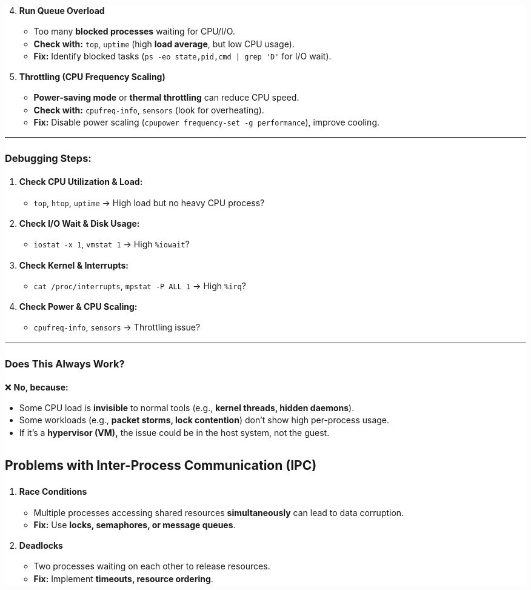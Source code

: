 4. **Run Queue Overload**

   - Too many **blocked processes** waiting for CPU/I/O.
   - **Check with:** `top`, `uptime` (high **load average**, but low CPU usage).
   - **Fix:** Identify blocked tasks (`ps -eo state,pid,cmd | grep 'D'` for I/O
     wait).

5. **Throttling (CPU Frequency Scaling)**
   - **Power-saving mode** or **thermal throttling** can reduce CPU speed.
   - **Check with:** `cpufreq-info`, `sensors` (look for overheating).
   - **Fix:** Disable power scaling (`cpupower frequency-set -g performance`),
     improve cooling.

---

### **Debugging Steps:**

1. **Check CPU Utilization & Load:**

   - `top`, `htop`, `uptime` → High load but no heavy CPU process?

2. **Check I/O Wait & Disk Usage:**

   - `iostat -x 1`, `vmstat 1` → High `%iowait`?

3. **Check Kernel & Interrupts:**

   - `cat /proc/interrupts`, `mpstat -P ALL 1` → High `%irq`?

4. **Check Power & CPU Scaling:**
   - `cpufreq-info`, `sensors` → Throttling issue?

---

### **Does This Always Work?**

❌ **No, because:**

- Some CPU load is **invisible** to normal tools (e.g., **kernel threads, hidden
  daemons**).
- Some workloads (e.g., **packet storms, lock contention**) don’t show high
  per-process usage.
- If it’s a **hypervisor (VM),** the issue could be in the host system, not the
  guest.

## **Problems with Inter-Process Communication (IPC)**

1. **Race Conditions**

   - Multiple processes accessing shared resources **simultaneously** can lead
     to data corruption.
   - **Fix:** Use **locks, semaphores, or message queues**.

2. **Deadlocks**

   - Two processes waiting on each other to release resources.
   - **Fix:** Implement **timeouts, resource ordering**.
